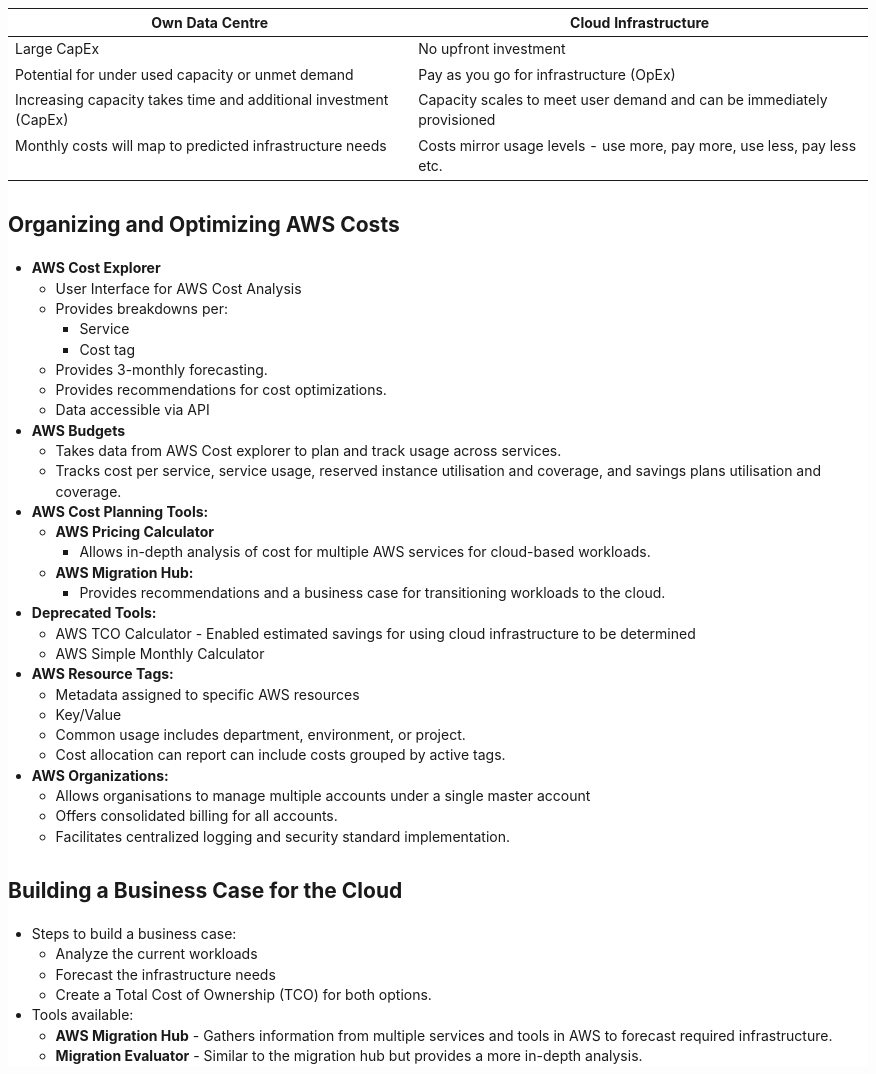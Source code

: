 | Own Data Centre                                                  | Cloud Infrastructure                                                    |
| ---------------------------------------------------------------- | ----------------------------------------------------------------------- |
| Large CapEx                                                      | No upfront investment                                                   |
| Potential for under used capacity or unmet demand                | Pay as you go for infrastructure (OpEx)                                 |
| Increasing capacity takes time and additional investment (CapEx) | Capacity scales to meet user demand and can be immediately provisioned  |
| Monthly costs will map to predicted infrastructure needs         | Costs mirror usage levels - use more, pay more, use less, pay less etc. |

## Organizing and Optimizing AWS Costs

- **AWS Cost Explorer**
  - User Interface for AWS Cost Analysis
  - Provides breakdowns per:
    - Service
    - Cost tag
  - Provides 3-monthly forecasting.
  - Provides recommendations for cost optimizations.
  - Data accessible via API
- **AWS Budgets**
  - Takes data from AWS Cost explorer to plan and track usage across services.
  - Tracks cost per service, service usage, reserved instance utilisation and coverage, and savings plans utilisation and coverage.
- **AWS Cost Planning Tools:**
  - **AWS Pricing Calculator**
    - Allows in-depth analysis of cost for multiple AWS services for cloud-based workloads.
  - **AWS Migration Hub:**
    - Provides recommendations and a business case for transitioning workloads to the cloud.
- **Deprecated Tools:**
  - AWS TCO Calculator - Enabled estimated savings for using cloud infrastructure to be determined
  - AWS Simple Monthly Calculator
- **AWS Resource Tags:**
  - Metadata assigned to specific AWS resources
  - Key/Value
  - Common usage includes department, environment, or project.
  - Cost allocation can report can include costs grouped by active tags.
- **AWS Organizations:**
  - Allows organisations to manage multiple accounts under a single master account
  - Offers consolidated billing for all accounts.
  - Facilitates centralized logging and security standard implementation.

## Building a Business Case for the Cloud

- Steps to build a business case:
  - Analyze the current workloads
  - Forecast the infrastructure needs
  - Create a Total Cost of Ownership (TCO) for both options.
- Tools available:
  - **AWS Migration Hub** - Gathers information from multiple services and tools in AWS to forecast required infrastructure.
  - **Migration Evaluator** - Similar to the migration hub but provides a more in-depth analysis.
